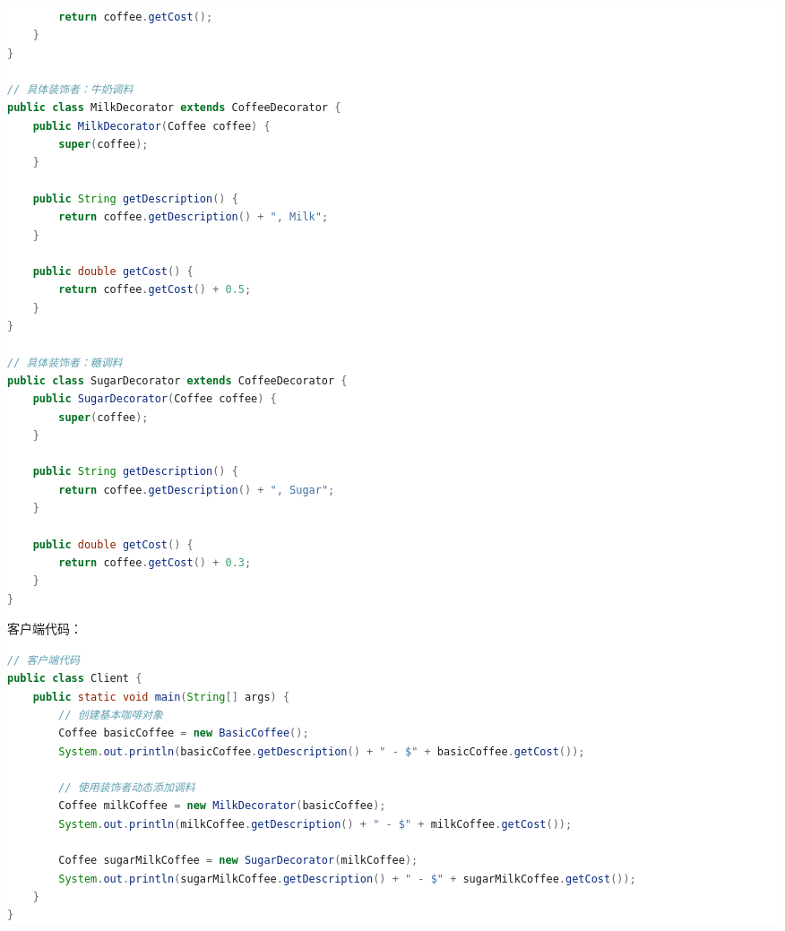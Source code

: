 ```java
        return coffee.getCost();
    }
}

// 具体装饰者：牛奶调料
public class MilkDecorator extends CoffeeDecorator {
    public MilkDecorator(Coffee coffee) {
        super(coffee);
    }

    public String getDescription() {
        return coffee.getDescription() + ", Milk";
    }

    public double getCost() {
        return coffee.getCost() + 0.5;
    }
}

// 具体装饰者：糖调料
public class SugarDecorator extends CoffeeDecorator {
    public SugarDecorator(Coffee coffee) {
        super(coffee);
    }

    public String getDescription() {
        return coffee.getDescription() + ", Sugar";
    }

    public double getCost() {
        return coffee.getCost() + 0.3;
    }
}
```

客户端代码：

```java
// 客户端代码
public class Client {
    public static void main(String[] args) {
        // 创建基本咖啡对象
        Coffee basicCoffee = new BasicCoffee();
        System.out.println(basicCoffee.getDescription() + " - $" + basicCoffee.getCost());

        // 使用装饰者动态添加调料
        Coffee milkCoffee = new MilkDecorator(basicCoffee);
        System.out.println(milkCoffee.getDescription() + " - $" + milkCoffee.getCost());

        Coffee sugarMilkCoffee = new SugarDecorator(milkCoffee);
        System.out.println(sugarMilkCoffee.getDescription() + " - $" + sugarMilkCoffee.getCost());
    }
}
```
